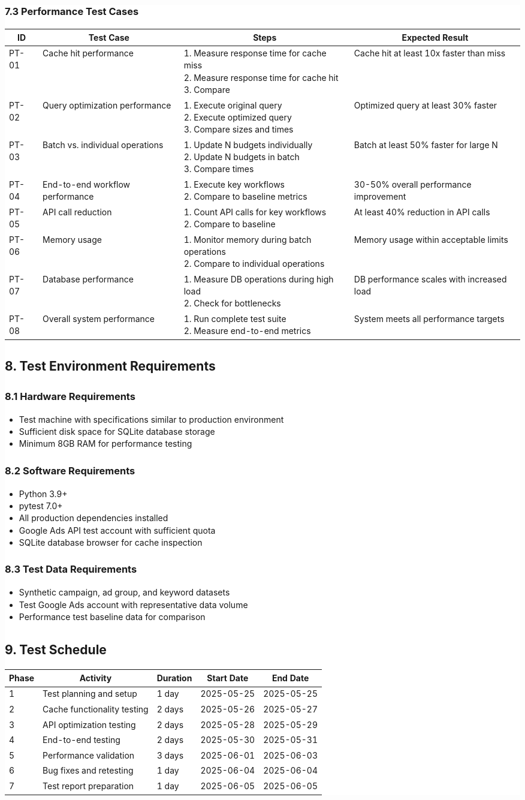 ### 7.3 Performance Test Cases

| ID | Test Case | Steps | Expected Result |
|----|-----------|-------|-----------------|
| PT-01 | Cache hit performance | 1. Measure response time for cache miss<br>2. Measure response time for cache hit<br>3. Compare | Cache hit at least 10x faster than miss |
| PT-02 | Query optimization performance | 1. Execute original query<br>2. Execute optimized query<br>3. Compare sizes and times | Optimized query at least 30% faster |
| PT-03 | Batch vs. individual operations | 1. Update N budgets individually<br>2. Update N budgets in batch<br>3. Compare times | Batch at least 50% faster for large N |
| PT-04 | End-to-end workflow performance | 1. Execute key workflows<br>2. Compare to baseline metrics | 30-50% overall performance improvement |
| PT-05 | API call reduction | 1. Count API calls for key workflows<br>2. Compare to baseline | At least 40% reduction in API calls |
| PT-06 | Memory usage | 1. Monitor memory during batch operations<br>2. Compare to individual operations | Memory usage within acceptable limits |
| PT-07 | Database performance | 1. Measure DB operations during high load<br>2. Check for bottlenecks | DB performance scales with increased load |
| PT-08 | Overall system performance | 1. Run complete test suite<br>2. Measure end-to-end metrics | System meets all performance targets |

## 8. Test Environment Requirements

### 8.1 Hardware Requirements

- Test machine with specifications similar to production environment
- Sufficient disk space for SQLite database storage
- Minimum 8GB RAM for performance testing

### 8.2 Software Requirements

- Python 3.9+
- pytest 7.0+
- All production dependencies installed
- Google Ads API test account with sufficient quota
- SQLite database browser for cache inspection

### 8.3 Test Data Requirements

- Synthetic campaign, ad group, and keyword datasets
- Test Google Ads account with representative data volume
- Performance test baseline data for comparison

## 9. Test Schedule

| Phase | Activity | Duration | Start Date | End Date |
|-------|----------|----------|------------|----------|
| 1 | Test planning and setup | 1 day | 2025-05-25 | 2025-05-25 |
| 2 | Cache functionality testing | 2 days | 2025-05-26 | 2025-05-27 |
| 3 | API optimization testing | 2 days | 2025-05-28 | 2025-05-29 |
| 4 | End-to-end testing | 2 days | 2025-05-30 | 2025-05-31 |
| 5 | Performance validation | 3 days | 2025-06-01 | 2025-06-03 |
| 6 | Bug fixes and retesting | 1 day | 2025-06-04 | 2025-06-04 |
| 7 | Test report preparation | 1 day | 2025-06-05 | 2025-06-05 |
